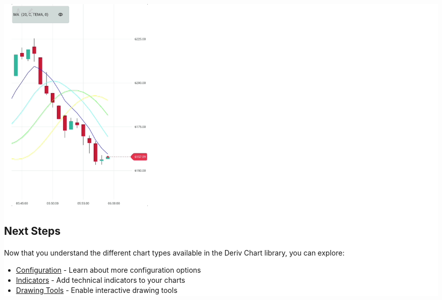<img src="../images/chart_type_switch.gif" alt="Chart Type Switching" width="300" height="400">

## Next Steps

Now that you understand the different chart types available in the Deriv Chart library, you can explore:

- [Configuration](configuration.md) - Learn about more configuration options
- [Indicators](../features/indicators/overview.md) - Add technical indicators to your charts
- [Drawing Tools](../features/drawing_tools/overview.md) - Enable interactive drawing tools